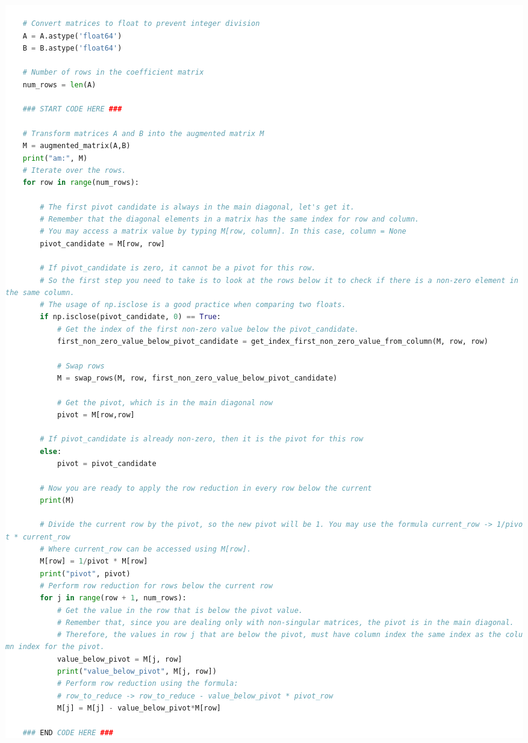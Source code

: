 ```python

    # Convert matrices to float to prevent integer division
    A = A.astype('float64')
    B = B.astype('float64')

    # Number of rows in the coefficient matrix
    num_rows = len(A) 

    ### START CODE HERE ###

    # Transform matrices A and B into the augmented matrix M
    M = augmented_matrix(A,B)
    print("am:", M)
    # Iterate over the rows.
    for row in range(num_rows):

        # The first pivot candidate is always in the main diagonal, let's get it. 
        # Remember that the diagonal elements in a matrix has the same index for row and column. 
        # You may access a matrix value by typing M[row, column]. In this case, column = None
        pivot_candidate = M[row, row]

        # If pivot_candidate is zero, it cannot be a pivot for this row. 
        # So the first step you need to take is to look at the rows below it to check if there is a non-zero element in the same column.
        # The usage of np.isclose is a good practice when comparing two floats.
        if np.isclose(pivot_candidate, 0) == True: 
            # Get the index of the first non-zero value below the pivot_candidate. 
            first_non_zero_value_below_pivot_candidate = get_index_first_non_zero_value_from_column(M, row, row) 

            # Swap rows
            M = swap_rows(M, row, first_non_zero_value_below_pivot_candidate) 

            # Get the pivot, which is in the main diagonal now 
            pivot = M[row,row] 
        
        # If pivot_candidate is already non-zero, then it is the pivot for this row
        else:
            pivot = pivot_candidate 
            
        # Now you are ready to apply the row reduction in every row below the current
        print(M)

        # Divide the current row by the pivot, so the new pivot will be 1. You may use the formula current_row -> 1/pivot * current_row
        # Where current_row can be accessed using M[row].
        M[row] = 1/pivot * M[row]
        print("pivot", pivot)
        # Perform row reduction for rows below the current row
        for j in range(row + 1, num_rows): 
            # Get the value in the row that is below the pivot value. 
            # Remember that, since you are dealing only with non-singular matrices, the pivot is in the main diagonal.
            # Therefore, the values in row j that are below the pivot, must have column index the same index as the column index for the pivot.
            value_below_pivot = M[j, row]
            print("value_below_pivot", M[j, row])
            # Perform row reduction using the formula:
            # row_to_reduce -> row_to_reduce - value_below_pivot * pivot_row
            M[j] = M[j] - value_below_pivot*M[row]
            
    ### END CODE HERE ###

```